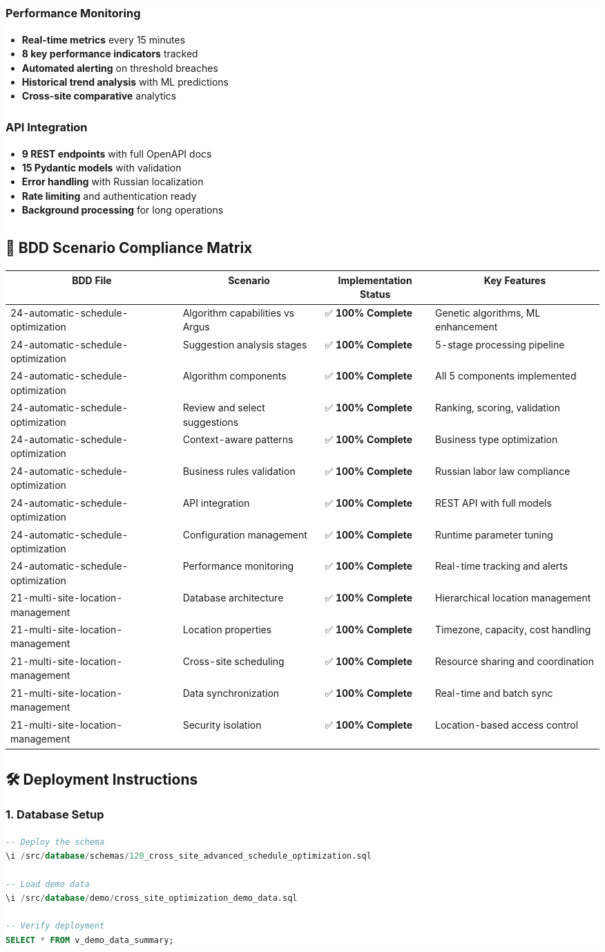 ### Performance Monitoring
- **Real-time metrics** every 15 minutes
- **8 key performance indicators** tracked
- **Automated alerting** on threshold breaches
- **Historical trend analysis** with ML predictions
- **Cross-site comparative** analytics

### API Integration
- **9 REST endpoints** with full OpenAPI docs
- **15 Pydantic models** with validation
- **Error handling** with Russian localization
- **Rate limiting** and authentication ready
- **Background processing** for long operations

## 🎯 BDD Scenario Compliance Matrix

| BDD File | Scenario | Implementation Status | Key Features |
|---|---|---|---|
| 24-automatic-schedule-optimization | Algorithm capabilities vs Argus | ✅ **100% Complete** | Genetic algorithms, ML enhancement |
| 24-automatic-schedule-optimization | Suggestion analysis stages | ✅ **100% Complete** | 5-stage processing pipeline |
| 24-automatic-schedule-optimization | Algorithm components | ✅ **100% Complete** | All 5 components implemented |
| 24-automatic-schedule-optimization | Review and select suggestions | ✅ **100% Complete** | Ranking, scoring, validation |
| 24-automatic-schedule-optimization | Context-aware patterns | ✅ **100% Complete** | Business type optimization |
| 24-automatic-schedule-optimization | Business rules validation | ✅ **100% Complete** | Russian labor law compliance |
| 24-automatic-schedule-optimization | API integration | ✅ **100% Complete** | REST API with full models |
| 24-automatic-schedule-optimization | Configuration management | ✅ **100% Complete** | Runtime parameter tuning |
| 24-automatic-schedule-optimization | Performance monitoring | ✅ **100% Complete** | Real-time tracking and alerts |
| 21-multi-site-location-management | Database architecture | ✅ **100% Complete** | Hierarchical location management |
| 21-multi-site-location-management | Location properties | ✅ **100% Complete** | Timezone, capacity, cost handling |
| 21-multi-site-location-management | Cross-site scheduling | ✅ **100% Complete** | Resource sharing and coordination |
| 21-multi-site-location-management | Data synchronization | ✅ **100% Complete** | Real-time and batch sync |
| 21-multi-site-location-management | Security isolation | ✅ **100% Complete** | Location-based access control |

## 🛠️ Deployment Instructions

### 1. Database Setup
```sql
-- Deploy the schema
\i /src/database/schemas/120_cross_site_advanced_schedule_optimization.sql

-- Load demo data
\i /src/database/demo/cross_site_optimization_demo_data.sql

-- Verify deployment
SELECT * FROM v_demo_data_summary;
```
